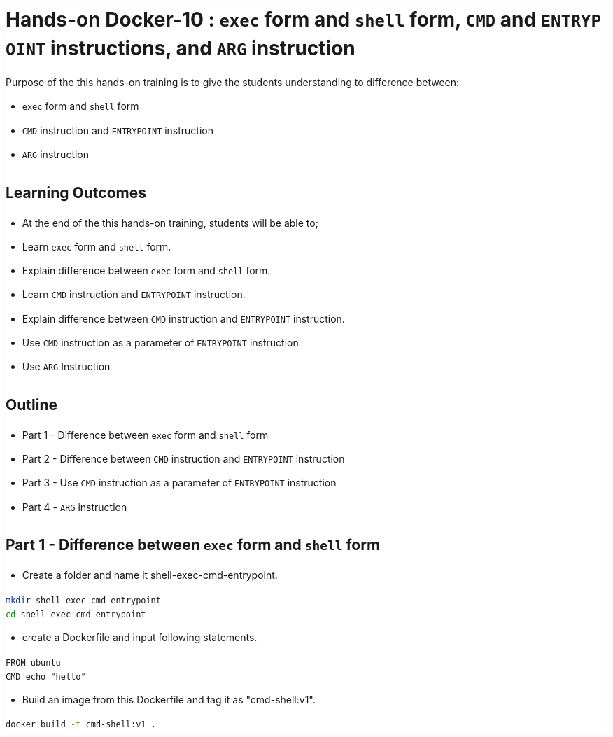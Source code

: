 # Hands-on Docker-10 : `exec` form and `shell` form, `CMD` and `ENTRYPOINT` instructions, and `ARG` instruction

Purpose of the this hands-on training is to give the students understanding to difference between:

- `exec` form and `shell` form  

- `CMD` instruction and `ENTRYPOINT` instruction 

- `ARG` instruction

## Learning Outcomes

- At the end of the this hands-on training, students will be able to;

- Learn `exec` form and `shell` form. 

- Explain difference between `exec` form and `shell` form.

- Learn `CMD` instruction and `ENTRYPOINT` instruction.

- Explain difference between `CMD` instruction and `ENTRYPOINT` instruction.

- Use `CMD` instruction as a parameter of `ENTRYPOINT` instruction

- Use `ARG` Instruction

## Outline

- Part 1 - Difference between `exec` form and `shell` form

- Part 2 - Difference between `CMD` instruction and `ENTRYPOINT` instruction

- Part 3 - Use `CMD` instruction as a parameter of `ENTRYPOINT` instruction

- Part 4 - `ARG` instruction

## Part 1 - Difference between `exec` form and `shell` form

- Create a folder and name it shell-exec-cmd-entrypoint.

```bash
mkdir shell-exec-cmd-entrypoint
cd shell-exec-cmd-entrypoint
```

- create a Dockerfile and input following statements.

```txt
FROM ubuntu
CMD echo "hello"
```

- Build an image from this Dockerfile and tag it as "cmd-shell:v1".

```bash
docker build -t cmd-shell:v1 .
```
